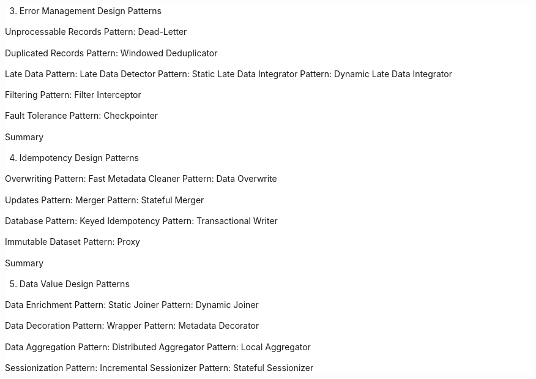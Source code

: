 

3. Error Management Design Patterns

Unprocessable Records
Pattern: Dead-Letter

Duplicated Records
Pattern: Windowed Deduplicator

Late Data
Pattern: Late Data Detector
Pattern: Static Late Data Integrator
Pattern: Dynamic Late Data Integrator

Filtering
Pattern: Filter Interceptor

Fault Tolerance
Pattern: Checkpointer

Summary



4. Idempotency Design Patterns

Overwriting
Pattern: Fast Metadata Cleaner
Pattern: Data Overwrite

Updates
Pattern: Merger
Pattern: Stateful Merger

Database
Pattern: Keyed Idempotency
Pattern: Transactional Writer

Immutable Dataset
Pattern: Proxy

Summary



5. Data Value Design Patterns

Data Enrichment
Pattern: Static Joiner
Pattern: Dynamic Joiner

Data Decoration
Pattern: Wrapper
Pattern: Metadata Decorator

Data Aggregation
Pattern: Distributed Aggregator
Pattern: Local Aggregator

Sessionization
Pattern: Incremental Sessionizer
Pattern: Stateful Sessionizer
